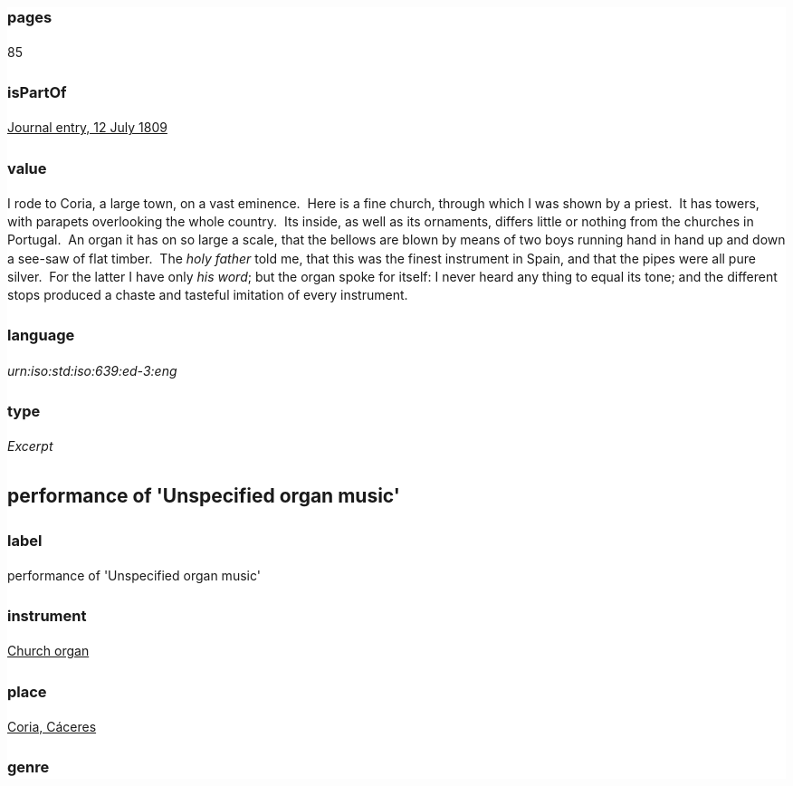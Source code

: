 ### pages


85

### isPartOf


[Journal entry, 12 July 1809](#Journal-entry-12-July-1809)

### value


<p class="MsoNormal">I rode to Coria, a large town, on a vast eminence.<span style="mso-spacerun: yes;">&nbsp; </span>Here is a fine church, through which I was shown by a priest.<span style="mso-spacerun: yes;">&nbsp; </span>It has towers, with parapets overlooking the whole country.<span style="mso-spacerun: yes;">&nbsp; </span>Its inside, as well as its ornaments, differs little or nothing from the churches in Portugal.<span style="mso-spacerun: yes;">&nbsp; </span>An organ it has on so large a scale, that the bellows are blown by means of two boys running hand in hand up and down a see-saw of flat timber.<span style="mso-spacerun: yes;">&nbsp; </span>The <em style="mso-bidi-font-style: normal;">holy father</em> told me, that this was the finest instrument in Spain, and that the pipes were all pure silver.<span style="mso-spacerun: yes;">&nbsp; </span>For the latter I have only <em style="mso-bidi-font-style: normal;">his word</em>; but the organ spoke for itself: I never heard any thing to equal its tone; and the different stops produced a chaste and tasteful imitation of every instrument.</p>

### language


*urn:iso:std:iso:639:ed-3:eng*

### type


*Excerpt*

## performance of 'Unspecified organ music'

### label


performance of 'Unspecified organ music'

### instrument


[Church organ](#Church-organ)

### place


[Coria, Cáceres](#Coria-Cáceres)

### genre
